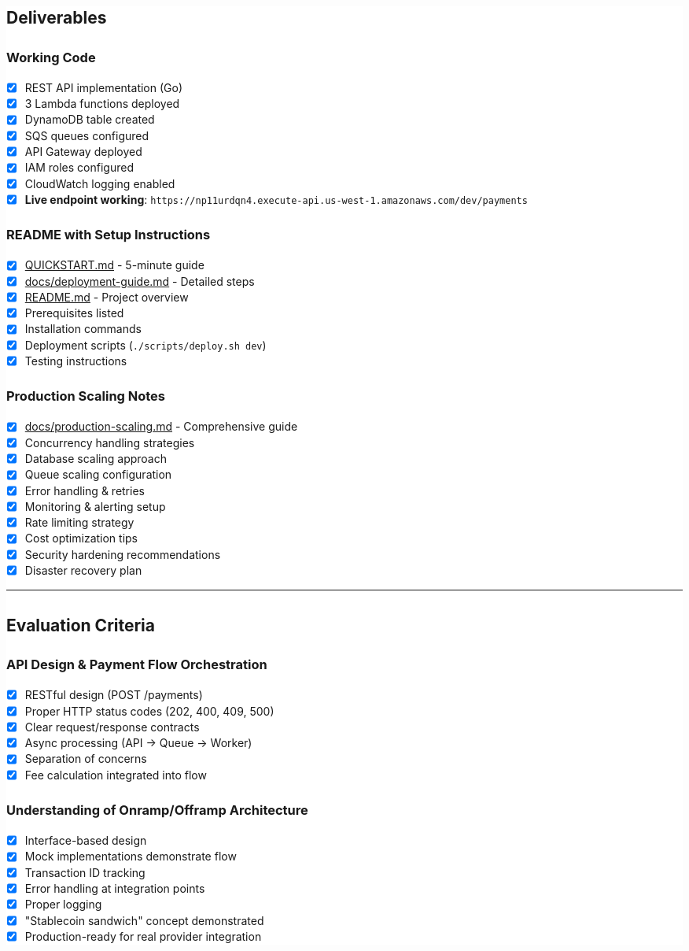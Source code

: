 
## Deliverables

### Working Code
- [x] REST API implementation (Go)
- [x] 3 Lambda functions deployed
- [x] DynamoDB table created
- [x] SQS queues configured
- [x] API Gateway deployed
- [x] IAM roles configured
- [x] CloudWatch logging enabled
- [x] **Live endpoint working**: `https://np11urdqn4.execute-api.us-west-1.amazonaws.com/dev/payments`

### README with Setup Instructions
- [x] [QUICKSTART.md](QUICKSTART.md) - 5-minute guide
- [x] [docs/deployment-guide.md](docs/deployment-guide.md) - Detailed steps
- [x] [README.md](README.md) - Project overview
- [x] Prerequisites listed
- [x] Installation commands
- [x] Deployment scripts (`./scripts/deploy.sh dev`)
- [x] Testing instructions

### Production Scaling Notes
- [x] [docs/production-scaling.md](docs/production-scaling.md) - Comprehensive guide
- [x] Concurrency handling strategies
- [x] Database scaling approach
- [x] Queue scaling configuration
- [x] Error handling & retries
- [x] Monitoring & alerting setup
- [x] Rate limiting strategy
- [x] Cost optimization tips
- [x] Security hardening recommendations
- [x] Disaster recovery plan

---

## Evaluation Criteria

### API Design & Payment Flow Orchestration
- [x] RESTful design (POST /payments)
- [x] Proper HTTP status codes (202, 400, 409, 500)
- [x] Clear request/response contracts
- [x] Async processing (API → Queue → Worker)
- [x] Separation of concerns
- [x] Fee calculation integrated into flow

### Understanding of Onramp/Offramp Architecture
- [x] Interface-based design
- [x] Mock implementations demonstrate flow
- [x] Transaction ID tracking
- [x] Error handling at integration points
- [x] Proper logging
- [x] "Stablecoin sandwich" concept demonstrated
- [x] Production-ready for real provider integration
